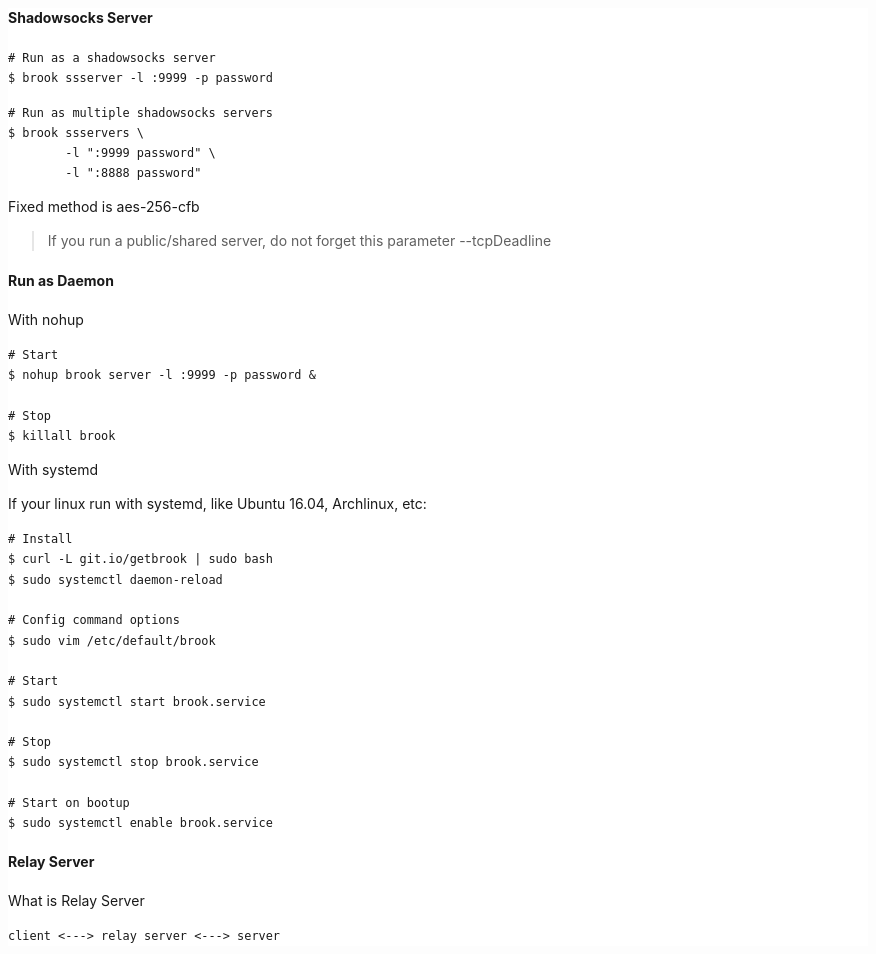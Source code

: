 #### Shadowsocks Server

```
# Run as a shadowsocks server
$ brook ssserver -l :9999 -p password
```

```
# Run as multiple shadowsocks servers
$ brook ssservers \
        -l ":9999 password" \
        -l ":8888 password"
```

Fixed method is aes-256-cfb

> If you run a public/shared server, do not forget this parameter --tcpDeadline

#### Run as Daemon

With nohup

```
# Start
$ nohup brook server -l :9999 -p password &

# Stop
$ killall brook
```

With systemd

If your linux run with systemd, like Ubuntu 16.04, Archlinux, etc:

```
# Install
$ curl -L git.io/getbrook | sudo bash
$ sudo systemctl daemon-reload

# Config command options
$ sudo vim /etc/default/brook

# Start
$ sudo systemctl start brook.service

# Stop
$ sudo systemctl stop brook.service

# Start on bootup
$ sudo systemctl enable brook.service
```

#### Relay Server

What is Relay Server

```
client <---> relay server <---> server
```
